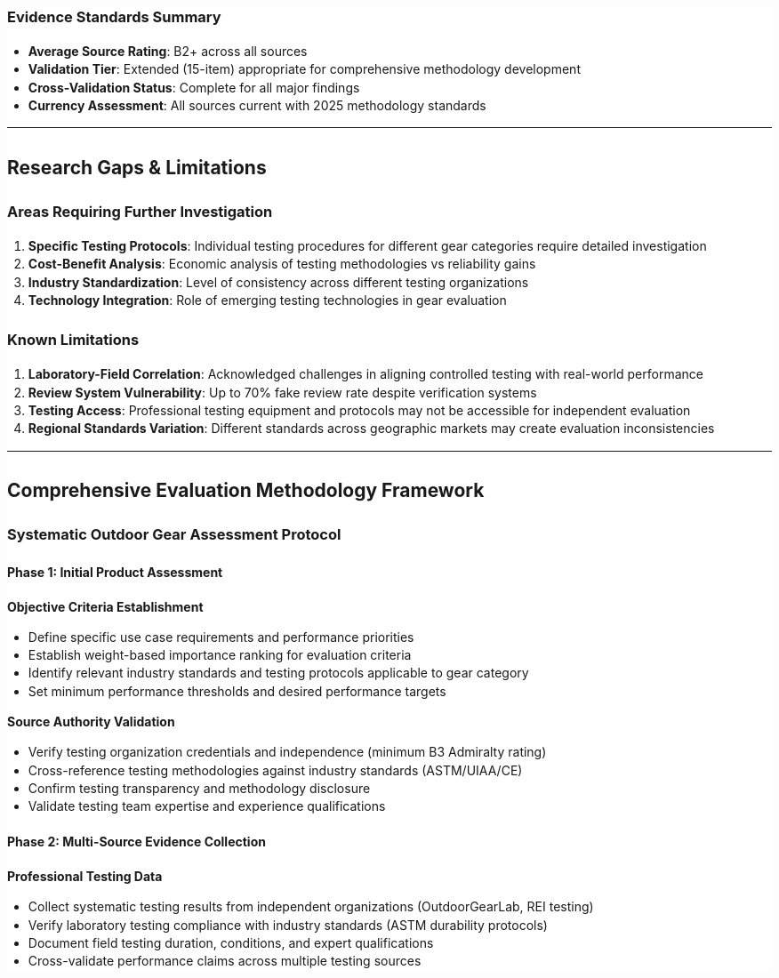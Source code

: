 ### Evidence Standards Summary
- **Average Source Rating**: B2+ across all sources
- **Validation Tier**: Extended (15-item) appropriate for comprehensive methodology development
- **Cross-Validation Status**: Complete for all major findings
- **Currency Assessment**: All sources current with 2025 methodology standards

---

## Research Gaps & Limitations

### Areas Requiring Further Investigation
1. **Specific Testing Protocols**: Individual testing procedures for different gear categories require detailed investigation
2. **Cost-Benefit Analysis**: Economic analysis of testing methodologies vs reliability gains
3. **Industry Standardization**: Level of consistency across different testing organizations
4. **Technology Integration**: Role of emerging testing technologies in gear evaluation

### Known Limitations
1. **Laboratory-Field Correlation**: Acknowledged challenges in aligning controlled testing with real-world performance
2. **Review System Vulnerability**: Up to 70% fake review rate despite verification systems
3. **Testing Access**: Professional testing equipment and protocols may not be accessible for independent evaluation
4. **Regional Standards Variation**: Different standards across geographic markets may create evaluation inconsistencies

---

## Comprehensive Evaluation Methodology Framework

### Systematic Outdoor Gear Assessment Protocol

#### Phase 1: Initial Product Assessment
**Objective Criteria Establishment**
- Define specific use case requirements and performance priorities
- Establish weight-based importance ranking for evaluation criteria
- Identify relevant industry standards and testing protocols applicable to gear category
- Set minimum performance thresholds and desired performance targets

**Source Authority Validation**
- Verify testing organization credentials and independence (minimum B3 Admiralty rating)
- Cross-reference testing methodologies against industry standards (ASTM/UIAA/CE)
- Confirm testing transparency and methodology disclosure
- Validate testing team expertise and experience qualifications

#### Phase 2: Multi-Source Evidence Collection
**Professional Testing Data**
- Collect systematic testing results from independent organizations (OutdoorGearLab, REI testing)
- Verify laboratory testing compliance with industry standards (ASTM durability protocols)
- Document field testing duration, conditions, and expert qualifications
- Cross-validate performance claims across multiple testing sources

